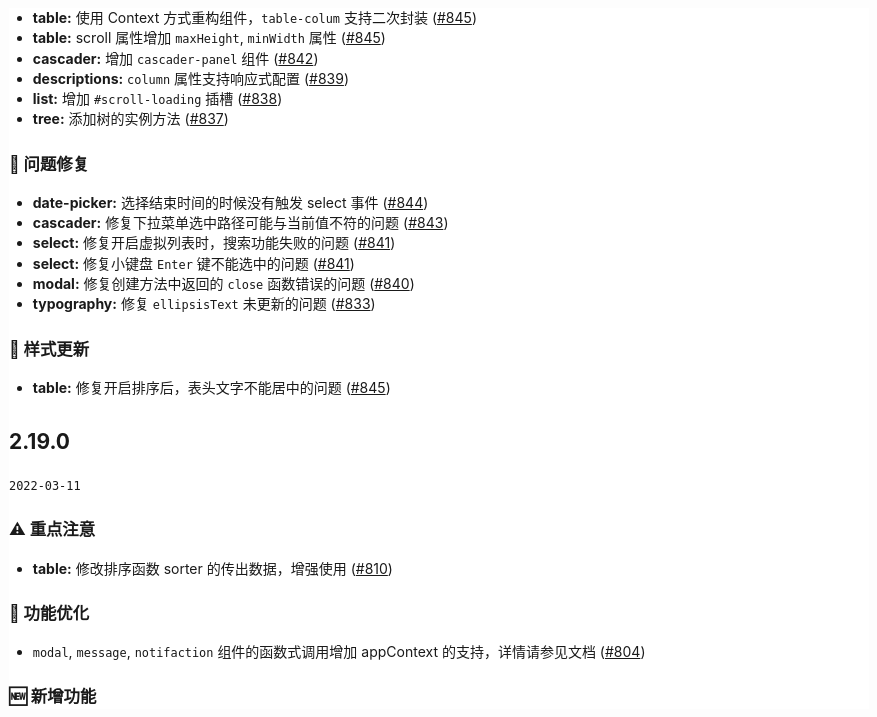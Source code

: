 - **table:** 使用 Context 方式重构组件，`table-colum` 支持二次封装 ([#845](https://github.com/arco-design/arco-design-vue/pull/845))
- **table:** scroll 属性增加 `maxHeight`, `minWidth` 属性 ([#845](https://github.com/arco-design/arco-design-vue/pull/845))
- **cascader:** 增加 `cascader-panel` 组件 ([#842](https://github.com/arco-design/arco-design-vue/pull/842))
- **descriptions:** `column` 属性支持响应式配置 ([#839](https://github.com/arco-design/arco-design-vue/pull/839))
- **list:** 增加 `#scroll-loading` 插槽 ([#838](https://github.com/arco-design/arco-design-vue/pull/838))
- **tree:** 添加树的实例方法 ([#837](https://github.com/arco-design/arco-design-vue/pull/837))

### 🐛 问题修复

- **date-picker:** 选择结束时间的时候没有触发 select 事件 ([#844](https://github.com/arco-design/arco-design-vue/pull/844))
- **cascader:** 修复下拉菜单选中路径可能与当前值不符的问题 ([#843](https://github.com/arco-design/arco-design-vue/pull/843))
- **select:** 修复开启虚拟列表时，搜索功能失败的问题 ([#841](https://github.com/arco-design/arco-design-vue/pull/841))
- **select:** 修复小键盘 `Enter` 键不能选中的问题 ([#841](https://github.com/arco-design/arco-design-vue/pull/841))
- **modal:** 修复创建方法中返回的 `close` 函数错误的问题 ([#840](https://github.com/arco-design/arco-design-vue/pull/840))
- **typography:** 修复 `ellipsisText` 未更新的问题 ([#833](https://github.com/arco-design/arco-design-vue/pull/833))

### 💅 样式更新

- **table:** 修复开启排序后，表头文字不能居中的问题 ([#845](https://github.com/arco-design/arco-design-vue/pull/845))

## 2.19.0

`2022-03-11`

### ⚠️ 重点注意

- **table:** 修改排序函数 sorter 的传出数据，增强使用 ([#810](https://github.com/arco-design/arco-design-vue/pull/810))

### 💎 功能优化

- `modal`, `message`, `notifaction` 组件的函数式调用增加 appContext 的支持，详情请参见文档 ([#804](https://github.com/arco-design/arco-design-vue/pull/804))

### 🆕 新增功能

